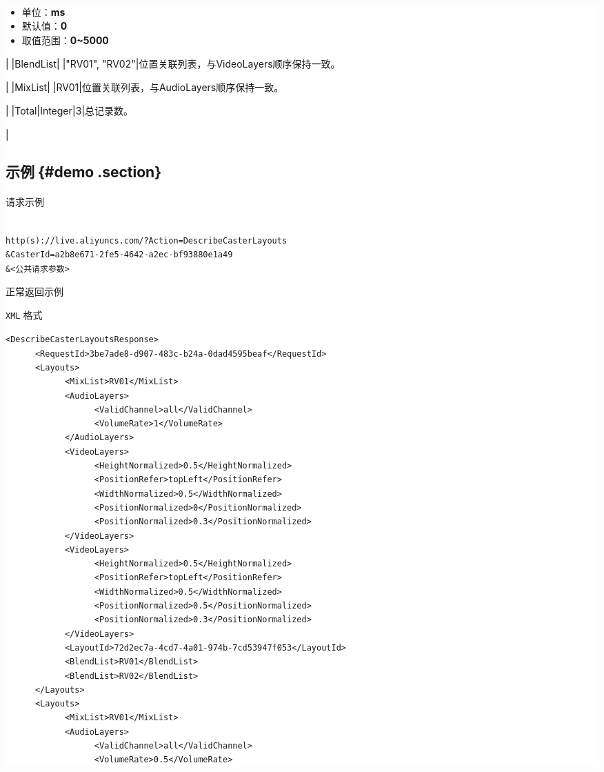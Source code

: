  -   单位：**ms**
-   默认值：**0**
-   取值范围：**0~5000**

 |
|BlendList| |"RV01", "RV02"|位置关联列表，与VideoLayers顺序保持一致。

 |
|MixList| |RV01|位置关联列表，与AudioLayers顺序保持一致。

 |
|Total|Integer|3|总记录数。

 |

## 示例 {#demo .section}

请求示例

``` {#request_demo}

http(s)://live.aliyuncs.com/?Action=DescribeCasterLayouts
&CasterId=a2b8e671-2fe5-4642-a2ec-bf93880e1a49
&<公共请求参数>

```

正常返回示例

`XML` 格式

``` {#xml_return_success_demo}
<DescribeCasterLayoutsResponse>
	  <RequestId>3be7ade8-d907-483c-b24a-0dad4595beaf</RequestId>
	  <Layouts>
		    <MixList>RV01</MixList>
		    <AudioLayers>
			      <ValidChannel>all</ValidChannel>
			      <VolumeRate>1</VolumeRate>
		    </AudioLayers>
		    <VideoLayers>
			      <HeightNormalized>0.5</HeightNormalized>
			      <PositionRefer>topLeft</PositionRefer>
			      <WidthNormalized>0.5</WidthNormalized>
			      <PositionNormalized>0</PositionNormalized>
			      <PositionNormalized>0.3</PositionNormalized>
		    </VideoLayers>
		    <VideoLayers>
			      <HeightNormalized>0.5</HeightNormalized>
			      <PositionRefer>topLeft</PositionRefer>
			      <WidthNormalized>0.5</WidthNormalized>
			      <PositionNormalized>0.5</PositionNormalized>
			      <PositionNormalized>0.3</PositionNormalized>
		    </VideoLayers>
		    <LayoutId>72d2ec7a-4cd7-4a01-974b-7cd53947f053</LayoutId>
		    <BlendList>RV01</BlendList>
		    <BlendList>RV02</BlendList>
	  </Layouts>
	  <Layouts>
		    <MixList>RV01</MixList>
		    <AudioLayers>
			      <ValidChannel>all</ValidChannel>
			      <VolumeRate>0.5</VolumeRate>
```